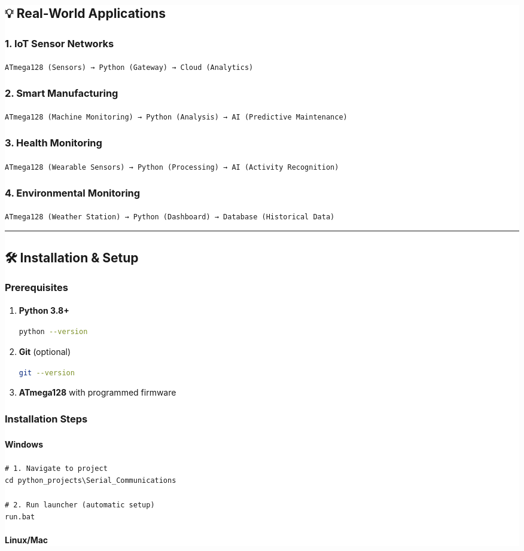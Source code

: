 ## 💡 Real-World Applications

### 1. IoT Sensor Networks
```
ATmega128 (Sensors) → Python (Gateway) → Cloud (Analytics)
```

### 2. Smart Manufacturing
```
ATmega128 (Machine Monitoring) → Python (Analysis) → AI (Predictive Maintenance)
```

### 3. Health Monitoring
```
ATmega128 (Wearable Sensors) → Python (Processing) → AI (Activity Recognition)
```

### 4. Environmental Monitoring
```
ATmega128 (Weather Station) → Python (Dashboard) → Database (Historical Data)
```

---

## 🛠️ Installation & Setup

### Prerequisites

1. **Python 3.8+**
   ```bash
   python --version
   ```

2. **Git** (optional)
   ```bash
   git --version
   ```

3. **ATmega128** with programmed firmware

### Installation Steps

#### Windows

```batch
# 1. Navigate to project
cd python_projects\Serial_Communications

# 2. Run launcher (automatic setup)
run.bat
```

#### Linux/Mac
